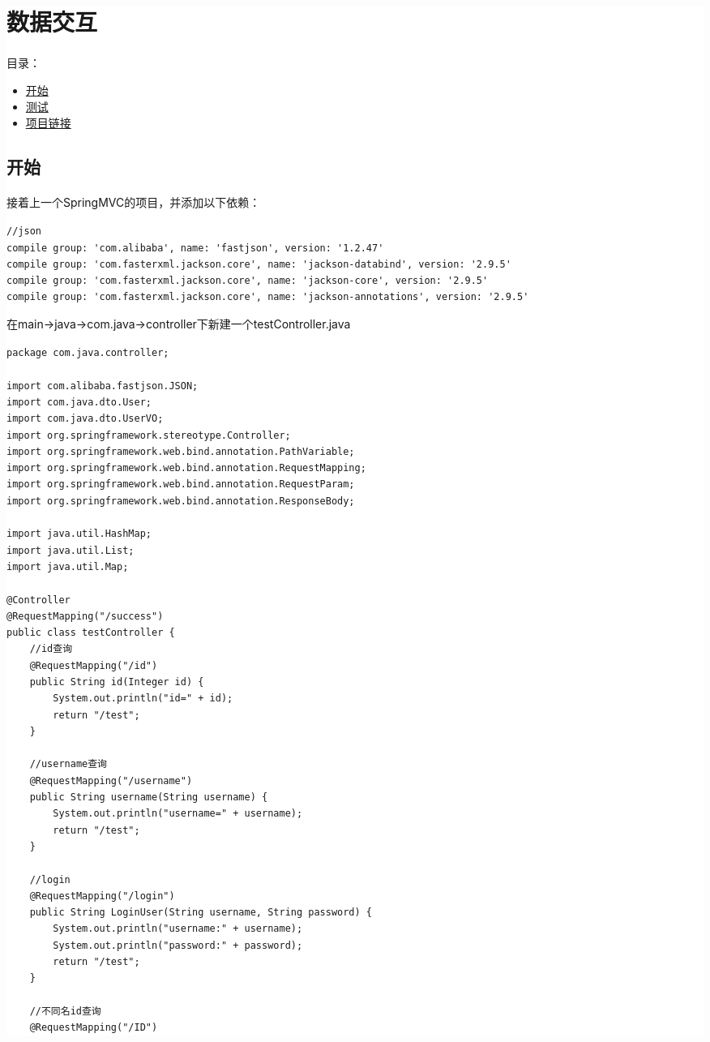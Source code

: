 # 数据交互

目录：

- [开始](#开始)
- [测试](#测试)
- [项目链接](#项目链接)

## 开始

接着上一个SpringMVC的项目，并添加以下依赖：

```
//json
compile group: 'com.alibaba', name: 'fastjson', version: '1.2.47'
compile group: 'com.fasterxml.jackson.core', name: 'jackson-databind', version: '2.9.5'
compile group: 'com.fasterxml.jackson.core', name: 'jackson-core', version: '2.9.5'
compile group: 'com.fasterxml.jackson.core', name: 'jackson-annotations', version: '2.9.5'
```

在main->java->com.java->controller下新建一个testController.java

```
package com.java.controller;

import com.alibaba.fastjson.JSON;
import com.java.dto.User;
import com.java.dto.UserVO;
import org.springframework.stereotype.Controller;
import org.springframework.web.bind.annotation.PathVariable;
import org.springframework.web.bind.annotation.RequestMapping;
import org.springframework.web.bind.annotation.RequestParam;
import org.springframework.web.bind.annotation.ResponseBody;

import java.util.HashMap;
import java.util.List;
import java.util.Map;

@Controller
@RequestMapping("/success")
public class testController {
    //id查询
    @RequestMapping("/id")
    public String id(Integer id) {
        System.out.println("id=" + id);
        return "/test";
    }

    //username查询
    @RequestMapping("/username")
    public String username(String username) {
        System.out.println("username=" + username);
        return "/test";
    }

    //login
    @RequestMapping("/login")
    public String LoginUser(String username, String password) {
        System.out.println("username:" + username);
        System.out.println("password:" + password);
        return "/test";
    }

    //不同名id查询
    @RequestMapping("/ID")
```